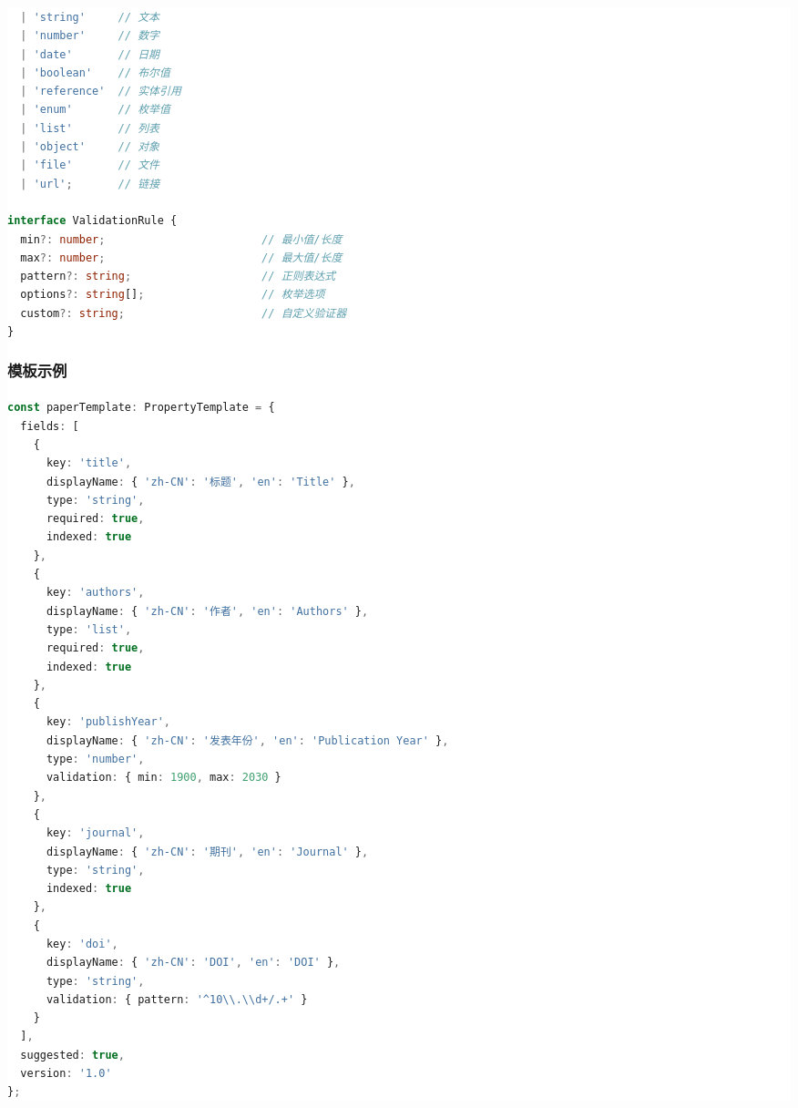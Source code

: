 ```typescript
  | 'string'     // 文本
  | 'number'     // 数字
  | 'date'       // 日期
  | 'boolean'    // 布尔值
  | 'reference'  // 实体引用
  | 'enum'       // 枚举值
  | 'list'       // 列表
  | 'object'     // 对象
  | 'file'       // 文件
  | 'url';       // 链接

interface ValidationRule {
  min?: number;                        // 最小值/长度
  max?: number;                        // 最大值/长度
  pattern?: string;                    // 正则表达式
  options?: string[];                  // 枚举选项
  custom?: string;                     // 自定义验证器
}
```

### 模板示例

```typescript
const paperTemplate: PropertyTemplate = {
  fields: [
    {
      key: 'title',
      displayName: { 'zh-CN': '标题', 'en': 'Title' },
      type: 'string',
      required: true,
      indexed: true
    },
    {
      key: 'authors',
      displayName: { 'zh-CN': '作者', 'en': 'Authors' },
      type: 'list',
      required: true,
      indexed: true
    },
    {
      key: 'publishYear',
      displayName: { 'zh-CN': '发表年份', 'en': 'Publication Year' },
      type: 'number',
      validation: { min: 1900, max: 2030 }
    },
    {
      key: 'journal',
      displayName: { 'zh-CN': '期刊', 'en': 'Journal' },
      type: 'string',
      indexed: true
    },
    {
      key: 'doi',
      displayName: { 'zh-CN': 'DOI', 'en': 'DOI' },
      type: 'string',
      validation: { pattern: '^10\\.\\d+/.+' }
    }
  ],
  suggested: true,
  version: '1.0'
};
```
